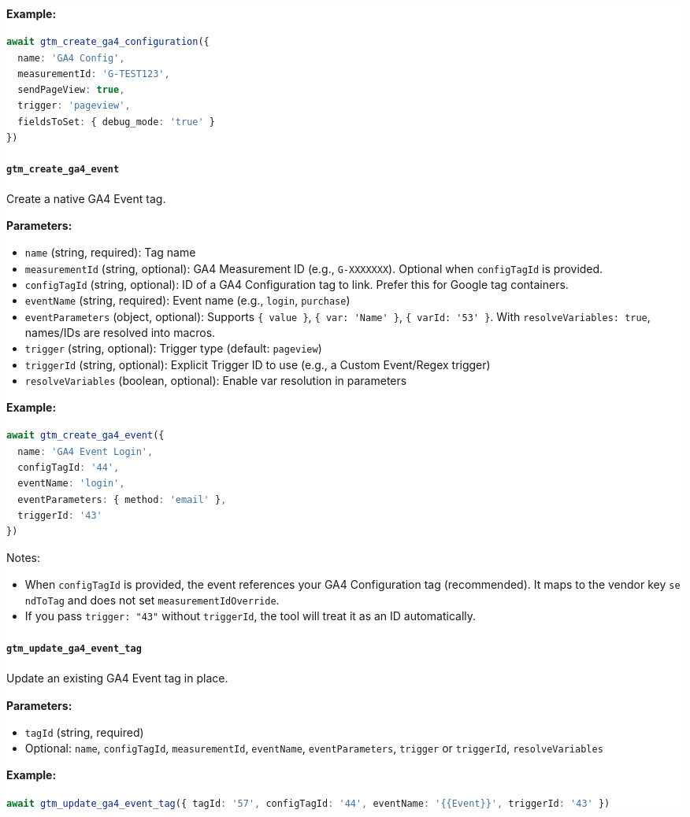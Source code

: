**Example:**
```typescript
await gtm_create_ga4_configuration({
  name: 'GA4 Config',
  measurementId: 'G-TEST123',
  sendPageView: true,
  trigger: 'pageview',
  fieldsToSet: { debug_mode: 'true' }
})
```

#### `gtm_create_ga4_event`
Create a native GA4 Event tag.

**Parameters:**
- `name` (string, required): Tag name
- `measurementId` (string, optional): GA4 Measurement ID (e.g., `G-XXXXXXX`). Optional when `configTagId` is provided.
- `configTagId` (string, optional): ID of a GA4 Configuration tag to link. Prefer this for Google tag containers.
- `eventName` (string, required): Event name (e.g., `login`, `purchase`)
- `eventParameters` (object, optional): Supports `{ value }`, `{ var: 'Name' }`, `{ varId: '53' }`. With `resolveVariables: true`, names/IDs are resolved into macros.
- `trigger` (string, optional): Trigger type (default: `pageview`)
- `triggerId` (string, optional): Explicit Trigger ID to use (e.g., a Custom Event/Regex trigger)
- `resolveVariables` (boolean, optional): Enable var resolution in parameters

**Example:**
```typescript
await gtm_create_ga4_event({
  name: 'GA4 Event Login',
  configTagId: '44',
  eventName: 'login',
  eventParameters: { method: 'email' },
  triggerId: '43'
})
```

Notes:
- When `configTagId` is provided, the event references your GA4 Configuration tag (recommended). It maps to the vendor key `sendToTag` and does not set `measurementIdOverride`.
- If you pass `trigger: "43"` without `triggerId`, the tool will treat it as an ID automatically.

#### `gtm_update_ga4_event_tag`
Update an existing GA4 Event tag in place.

**Parameters:**
- `tagId` (string, required)
- Optional: `name`, `configTagId`, `measurementId`, `eventName`, `eventParameters`, `trigger` or `triggerId`, `resolveVariables`

**Example:**
```typescript
await gtm_update_ga4_event_tag({ tagId: '57', configTagId: '44', eventName: '{{Event}}', triggerId: '43' })
```
